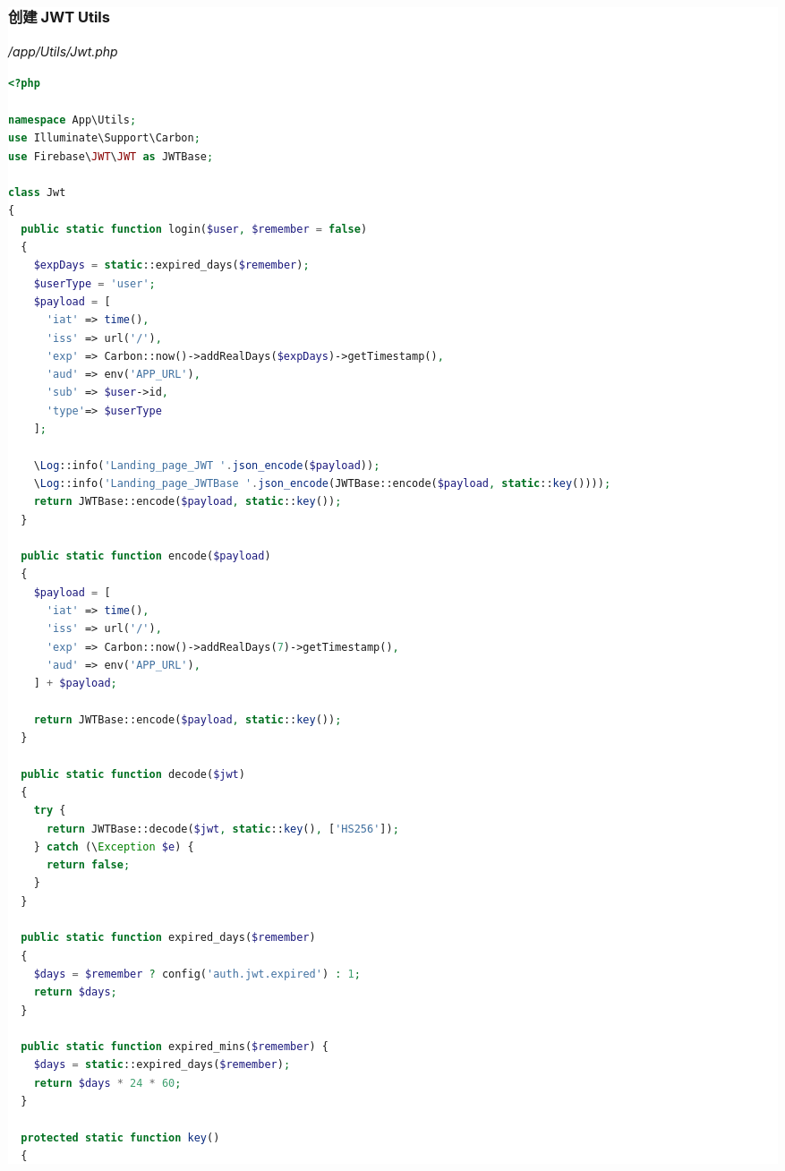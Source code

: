 ### 创建 JWT Utils
_/app/Utils/Jwt.php_
```php
<?php

namespace App\Utils;
use Illuminate\Support\Carbon;
use Firebase\JWT\JWT as JWTBase;

class Jwt
{
  public static function login($user, $remember = false)
  {
    $expDays = static::expired_days($remember);
    $userType = 'user';
    $payload = [
      'iat' => time(),
      'iss' => url('/'),
      'exp' => Carbon::now()->addRealDays($expDays)->getTimestamp(),
      'aud' => env('APP_URL'),
      'sub' => $user->id,
      'type'=> $userType
    ];

    \Log::info('Landing_page_JWT '.json_encode($payload));
    \Log::info('Landing_page_JWTBase '.json_encode(JWTBase::encode($payload, static::key())));
    return JWTBase::encode($payload, static::key());
  }

  public static function encode($payload)
  {
    $payload = [
      'iat' => time(),
      'iss' => url('/'),
      'exp' => Carbon::now()->addRealDays(7)->getTimestamp(),
      'aud' => env('APP_URL'),
    ] + $payload;

    return JWTBase::encode($payload, static::key());
  }

  public static function decode($jwt)
  {
    try {
      return JWTBase::decode($jwt, static::key(), ['HS256']);
    } catch (\Exception $e) {
      return false;
    }
  }

  public static function expired_days($remember)
  {
    $days = $remember ? config('auth.jwt.expired') : 1;
    return $days;
  }

  public static function expired_mins($remember) {
    $days = static::expired_days($remember);
    return $days * 24 * 60;
  }

  protected static function key()
  {
```